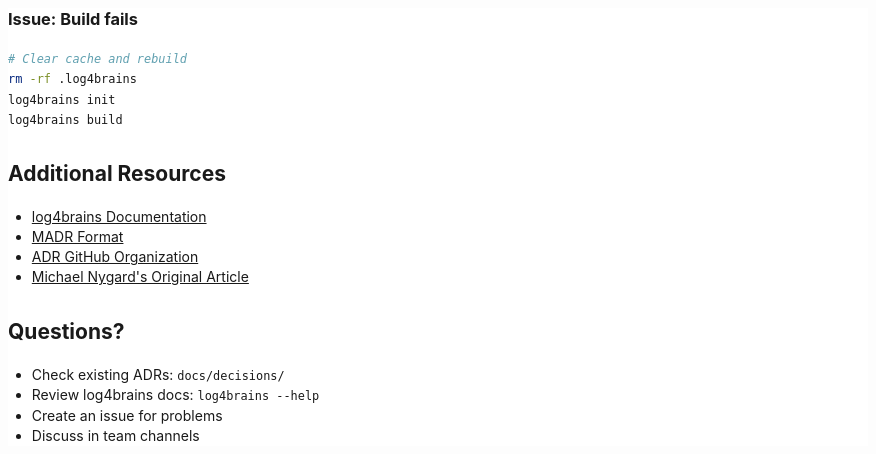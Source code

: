 ### Issue: Build fails

```bash
# Clear cache and rebuild
rm -rf .log4brains
log4brains init
log4brains build
```

## Additional Resources

- [log4brains Documentation](https://github.com/thomvaill/log4brains)
- [MADR Format](https://adr.github.io/madr/)
- [ADR GitHub Organization](https://adr.github.io/)
- [Michael Nygard's Original Article](http://thinkrelevance.com/blog/2011/11/15/documenting-architecture-decisions)

## Questions?

- Check existing ADRs: `docs/decisions/`
- Review log4brains docs: `log4brains --help`
- Create an issue for problems
- Discuss in team channels